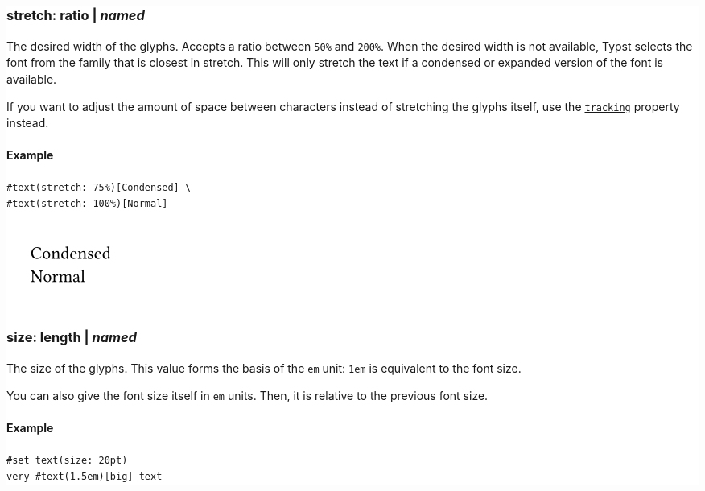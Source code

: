 </div>

</div>


### stretch: ratio | _named_

The desired width of the glyphs. Accepts a ratio between
<span class="typ-num">`50%`</span> and
<span class="typ-num">`200%`</span>. When the desired width is not
available, Typst selects the font from the family that is closest in
stretch. This will only stretch the text if a condensed or expanded
version of the font is available.

If you want to adjust the amount of space between characters instead of
stretching the glyphs itself, use the
[`tracking`](/reference/text/text/#parameters-tracking) property
instead.


#### Example

<div class="previewed-code">

    #text(stretch: 75%)[Condensed] \
    #text(stretch: 100%)[Normal]

<div class="preview">

![Preview](/assets/4217023c40ad8ed765f87693da4748a1.png)

</div>

</div>


### size: length | _named_

The size of the glyphs. This value forms the basis of the `em` unit:
<span class="typ-num">`1em`</span> is equivalent to the font size.

You can also give the font size itself in `em` units. Then, it is
relative to the previous font size.


#### Example

<div class="previewed-code">

    #set text(size: 20pt)
    very #text(1.5em)[big] text

<div class="preview">
